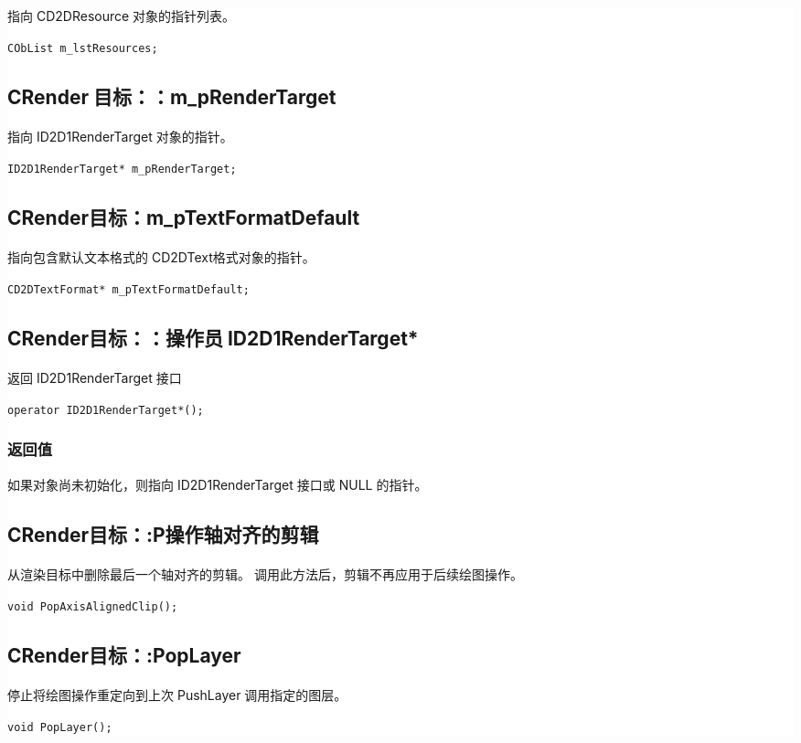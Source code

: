 指向 CD2DResource 对象的指针列表。

```
CObList m_lstResources;
```

## <a name="crendertargetm_prendertarget"></a><a name="m_prendertarget"></a>CRender 目标：：m_pRenderTarget

指向 ID2D1RenderTarget 对象的指针。

```
ID2D1RenderTarget* m_pRenderTarget;
```

## <a name="crendertargetm_ptextformatdefault"></a><a name="m_ptextformatdefault"></a>CRender目标：m_pTextFormatDefault

指向包含默认文本格式的 CD2DText格式对象的指针。

```
CD2DTextFormat* m_pTextFormatDefault;
```

## <a name="crendertargetoperator-id2d1rendertarget"></a><a name="operator_id2d1rendertarget_star"></a>CRender目标：：操作员 ID2D1RenderTarget*

返回 ID2D1RenderTarget 接口

```
operator ID2D1RenderTarget*();
```

### <a name="return-value"></a>返回值

如果对象尚未初始化，则指向 ID2D1RenderTarget 接口或 NULL 的指针。

## <a name="crendertargetpopaxisalignedclip"></a><a name="popaxisalignedclip"></a>CRender目标：:P操作轴对齐的剪辑

从渲染目标中删除最后一个轴对齐的剪辑。 调用此方法后，剪辑不再应用于后续绘图操作。

```
void PopAxisAlignedClip();
```

## <a name="crendertargetpoplayer"></a><a name="poplayer"></a>CRender目标：:PopLayer

停止将绘图操作重定向到上次 PushLayer 调用指定的图层。

```
void PopLayer();
```
